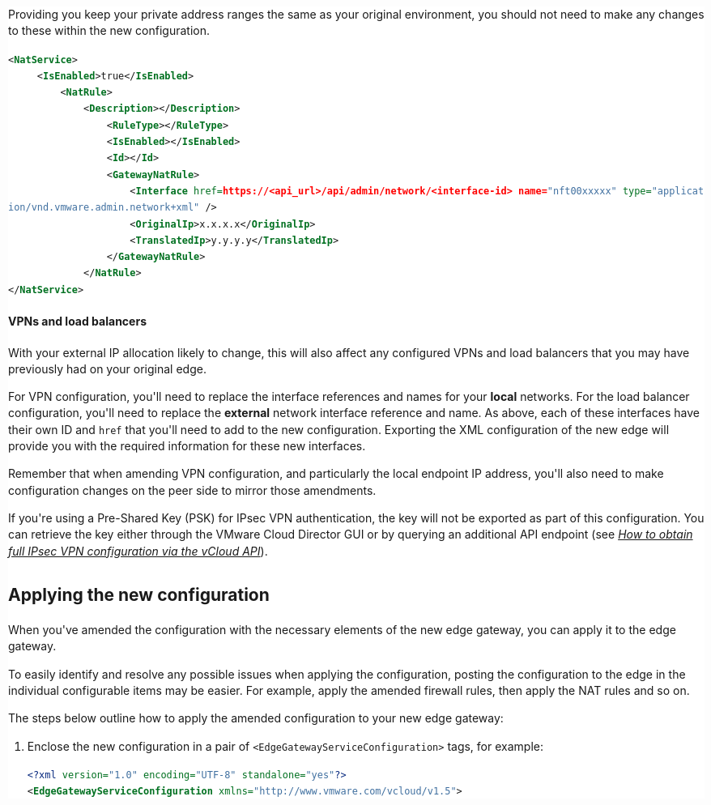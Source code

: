 Providing you keep your private address ranges the same as your original environment, you should not need to make any changes to these within the new configuration.

```xml
<NatService>
     <IsEnabled>true</IsEnabled>
         <NatRule>
             <Description></Description>
                 <RuleType></RuleType>
                 <IsEnabled></IsEnabled>
                 <Id></Id>
                 <GatewayNatRule>
                     <Interface href=https://<api_url>/api/admin/network/<interface-id> name="nft00xxxxx" type="application/vnd.vmware.admin.network+xml" />
                     <OriginalIp>x.x.x.x</OriginalIp>
                     <TranslatedIp>y.y.y.y</TranslatedIp>
                 </GatewayNatRule>
             </NatRule>
</NatService>
```

#### VPNs and load balancers

With your external IP allocation likely to change, this will also affect any configured VPNs and load balancers that you may have previously had on your original edge.

For VPN configuration, you'll need to replace the interface references and names for your **local** networks. For the load balancer configuration, you'll need to replace the **external** network interface reference and name. As above, each of these interfaces have their own ID and `href` that you'll need to add to the new configuration. Exporting the XML configuration of the new edge will provide you with the required information for these new interfaces.

Remember that when amending VPN configuration, and particularly the local endpoint IP address, you'll also need to make configuration changes on the peer side to mirror those amendments.

If you're using a Pre-Shared Key (PSK) for IPsec VPN authentication, the key will not be exported as part of this configuration. You can retrieve the key either through the VMware Cloud Director GUI or by querying an additional API endpoint (see [_How to obtain full IPsec VPN configuration via the vCloud API_](enbl-how-obtain-vpn-config.md)).

## Applying the new configuration

When you've amended the configuration with the necessary elements of the new edge gateway, you can apply it to the edge gateway.

To easily identify and resolve any possible issues when applying the configuration, posting the configuration to the edge in the individual configurable items may be easier. For example, apply the amended firewall rules, then apply the NAT rules and so on.

The steps below outline how to apply the amended configuration to your new edge gateway:

1. Enclose the new configuration in a pair of `<EdgeGatewayServiceConfiguration>` tags, for example:

    ```xml
    <?xml version="1.0" encoding="UTF-8" standalone="yes"?>
    <EdgeGatewayServiceConfiguration xmlns="http://www.vmware.com/vcloud/v1.5">
